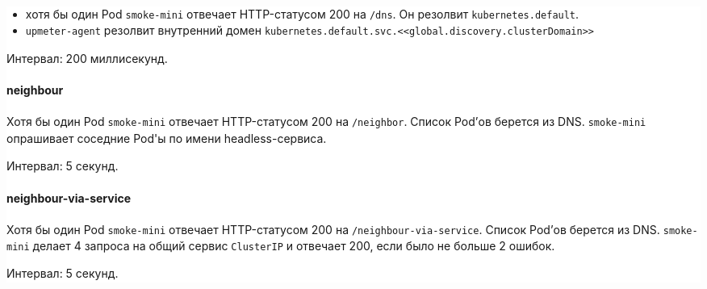- хотя бы один Pod `smoke-mini` отвечает HTTP-статусом 200 на `/dns`. Он резолвит `kubernetes.default`.
- `upmeter-agent` резолвит внутренний домен `kubernetes.default.svc.<<global.discovery.clusterDomain>>`

Интервал: 200 миллисекунд.

#### neighbour

Хотя бы один Pod `smoke-mini` отвечает HTTP-статусом 200 на `/neighbor`. Список Pod’ов берется из DNS. `smoke-mini` опрашивает соседние Pod'ы по имени headless-сервиса.

Интервал: 5 секунд.

#### neighbour-via-service

Хотя бы один Pod `smoke-mini` отвечает HTTP-статусом 200 на `/neighbour-via-service`. Список Pod’ов берется из DNS.
`smoke-mini` делает 4 запроса на общий сервис `ClusterIP` и отвечает 200, если было не больше 2 ошибок.

Интервал: 5 секунд.
